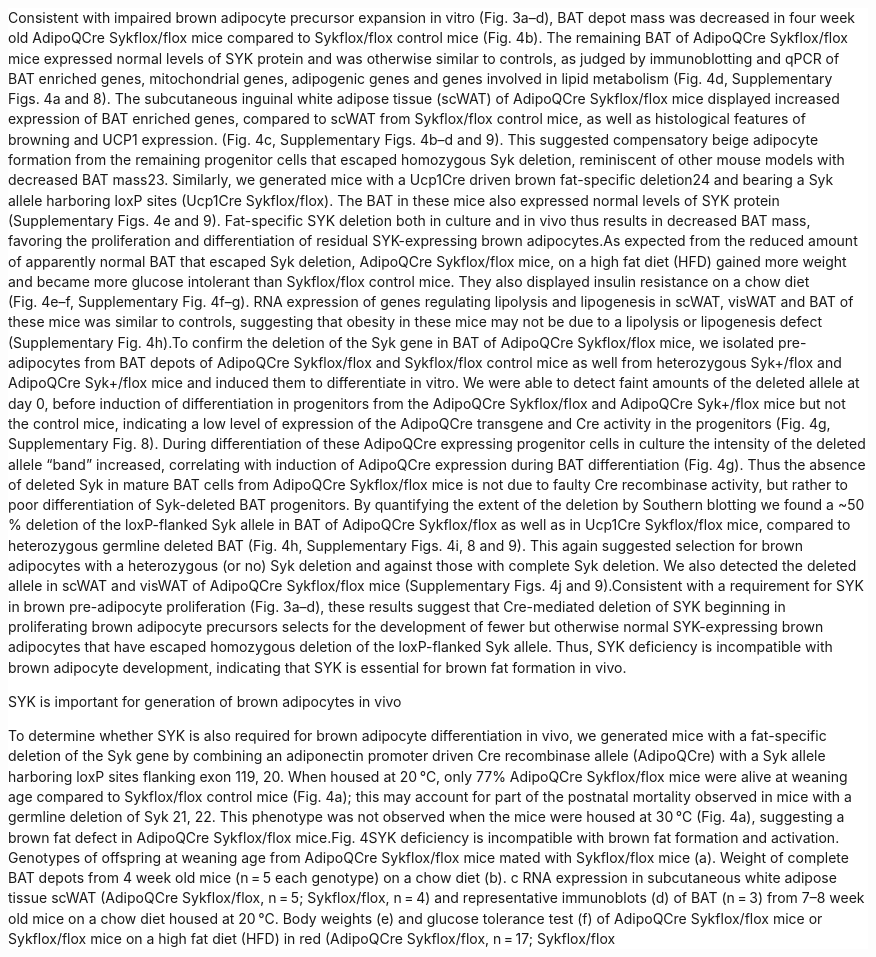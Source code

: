 Consistent with impaired brown adipocyte precursor expansion in vitro (Fig. 3a–d), BAT depot mass was decreased in four week old AdipoQCre Sykflox/flox mice compared to Sykflox/flox control mice (Fig. 4b). The remaining BAT of AdipoQCre Sykflox/flox mice expressed normal levels of SYK protein and was otherwise similar to controls, as judged by immunoblotting and qPCR of BAT enriched genes, mitochondrial genes, adipogenic genes and genes involved in lipid metabolism (Fig. 4d, Supplementary Figs. 4a and 8). The subcutaneous inguinal white adipose tissue (scWAT) of AdipoQCre Sykflox/flox mice displayed increased expression of BAT enriched genes, compared to scWAT from Sykflox/flox control mice, as well as histological features of browning and UCP1 expression. (Fig. 4c, Supplementary Figs. 4b–d and 9). This suggested compensatory beige adipocyte formation from the remaining progenitor cells that escaped homozygous Syk deletion, reminiscent of other mouse models with decreased BAT mass23. Similarly, we generated mice with a Ucp1Cre driven brown fat-specific deletion24 and bearing a Syk allele harboring loxP sites (Ucp1Cre Sykflox/flox). The BAT in these mice also expressed normal levels of SYK protein (Supplementary Figs. 4e and 9). Fat-specific SYK deletion both in culture and in vivo thus results in decreased BAT mass, favoring the proliferation and differentiation of residual SYK-expressing brown adipocytes.As expected from the reduced amount of apparently normal BAT that escaped Syk deletion, AdipoQCre Sykflox/flox mice, on a high fat diet (HFD) gained more weight and became more glucose intolerant than Sykflox/flox control mice. They also displayed insulin resistance on a chow diet (Fig. 4e–f, Supplementary Fig. 4f–g). RNA expression of genes regulating lipolysis and lipogenesis in scWAT, visWAT and BAT of these mice was similar to controls, suggesting that obesity in these mice may not be due to a lipolysis or lipogenesis defect (Supplementary Fig. 4h).To confirm the deletion of the Syk gene in BAT of AdipoQCre Sykflox/flox mice, we isolated pre-adipocytes from BAT depots of AdipoQCre Sykflox/flox and Sykflox/flox control mice as well from heterozygous Syk+/flox and AdipoQCre Syk+/flox mice and induced them to differentiate in vitro. We were able to detect faint amounts of the deleted allele at day 0, before induction of differentiation in progenitors from the AdipoQCre Sykflox/flox and AdipoQCre Syk+/flox mice but not the control mice, indicating a low level of expression of the AdipoQCre transgene and Cre activity in the progenitors (Fig. 4g, Supplementary Fig. 8). During differentiation of these AdipoQCre expressing progenitor cells in culture the intensity of the deleted allele “band” increased, correlating with induction of AdipoQCre expression during BAT differentiation (Fig. 4g). Thus the absence of deleted Syk in mature BAT cells from AdipoQCre Sykflox/flox mice is not due to faulty Cre recombinase activity, but rather to poor differentiation of Syk-deleted BAT progenitors. By quantifying the extent of the deletion by Southern blotting we found a ~50 % deletion of the loxP-flanked Syk allele in BAT of AdipoQCre Sykflox/flox as well as in Ucp1Cre Sykflox/flox mice, compared to heterozygous germline deleted BAT (Fig. 4h, Supplementary Figs. 4i, 8 and 9). This again suggested selection for brown adipocytes with a heterozygous (or no) Syk deletion and against those with complete Syk deletion. We also detected the deleted allele in scWAT and visWAT of AdipoQCre Sykflox/flox mice (Supplementary Figs. 4j and 9).Consistent with a requirement for SYK in brown pre-adipocyte proliferation (Fig. 3a–d), these results suggest that Cre-mediated deletion of SYK beginning in proliferating brown adipocyte precursors selects for the development of fewer but otherwise normal SYK-expressing brown adipocytes that have escaped homozygous deletion of the loxP-flanked Syk allele. Thus, SYK deficiency is incompatible with brown adipocyte development, indicating that SYK is essential for brown fat formation in vivo.

SYK is important for generation of brown adipocytes in vivo

To determine whether SYK is also required for brown adipocyte differentiation in vivo, we generated mice with a fat-specific deletion of the Syk gene by combining an adiponectin promoter driven Cre recombinase allele (AdipoQCre) with a Syk allele harboring loxP sites flanking exon 119, 20. When housed at 20 °C, only 77% AdipoQCre Sykflox/flox mice were alive at weaning age compared to Sykflox/flox control mice (Fig. 4a); this may account for part of the postnatal mortality observed in mice with a germline deletion of Syk
21, 22. This phenotype was not observed when the mice were housed at 30 °C (Fig. 4a), suggesting a brown fat defect in AdipoQCre Sykflox/flox mice.Fig. 4SYK deficiency is incompatible with brown fat formation and activation. Genotypes of offspring at weaning age from AdipoQCre Sykflox/flox mice mated with Sykflox/flox mice (a). Weight of complete BAT depots from 4 week old mice (n = 5 each genotype) on a chow diet (b). c RNA expression in subcutaneous white adipose tissue scWAT (AdipoQCre Sykflox/flox, n = 5; Sykflox/flox, n = 4) and representative immunoblots (d) of BAT (n = 3) from 7–8 week old mice on a chow diet housed at 20 °C. Body weights (e) and glucose tolerance test (f) of AdipoQCre Sykflox/flox mice or Sykflox/flox mice on a high fat diet (HFD) in red (AdipoQCre Sykflox/flox, n = 17; Sykflox/flox